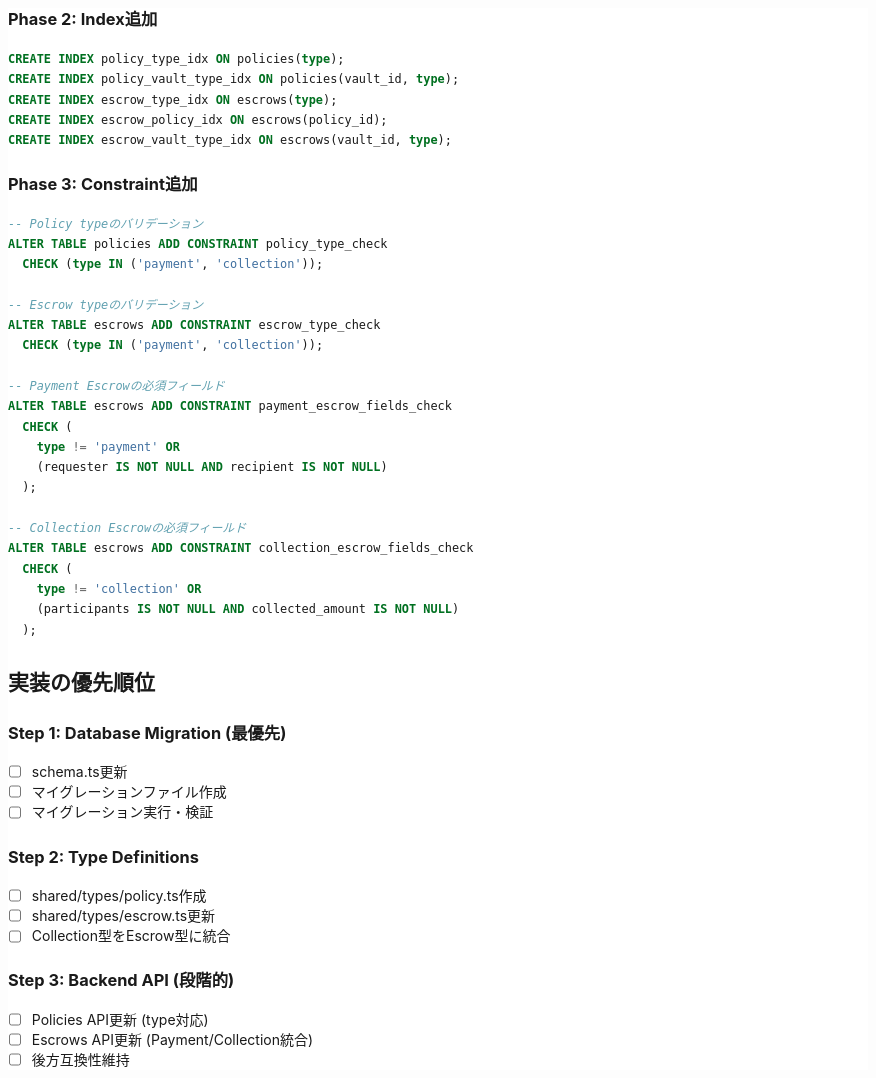 ### Phase 2: Index追加

```sql
CREATE INDEX policy_type_idx ON policies(type);
CREATE INDEX policy_vault_type_idx ON policies(vault_id, type);
CREATE INDEX escrow_type_idx ON escrows(type);
CREATE INDEX escrow_policy_idx ON escrows(policy_id);
CREATE INDEX escrow_vault_type_idx ON escrows(vault_id, type);
```

### Phase 3: Constraint追加

```sql
-- Policy typeのバリデーション
ALTER TABLE policies ADD CONSTRAINT policy_type_check 
  CHECK (type IN ('payment', 'collection'));

-- Escrow typeのバリデーション
ALTER TABLE escrows ADD CONSTRAINT escrow_type_check 
  CHECK (type IN ('payment', 'collection'));

-- Payment Escrowの必須フィールド
ALTER TABLE escrows ADD CONSTRAINT payment_escrow_fields_check
  CHECK (
    type != 'payment' OR 
    (requester IS NOT NULL AND recipient IS NOT NULL)
  );

-- Collection Escrowの必須フィールド
ALTER TABLE escrows ADD CONSTRAINT collection_escrow_fields_check
  CHECK (
    type != 'collection' OR 
    (participants IS NOT NULL AND collected_amount IS NOT NULL)
  );
```

## 実装の優先順位

### Step 1: Database Migration (最優先)
- [ ] schema.ts更新
- [ ] マイグレーションファイル作成
- [ ] マイグレーション実行・検証

### Step 2: Type Definitions
- [ ] shared/types/policy.ts作成
- [ ] shared/types/escrow.ts更新
- [ ] Collection型をEscrow型に統合

### Step 3: Backend API (段階的)
- [ ] Policies API更新 (type対応)
- [ ] Escrows API更新 (Payment/Collection統合)
- [ ] 後方互換性維持
